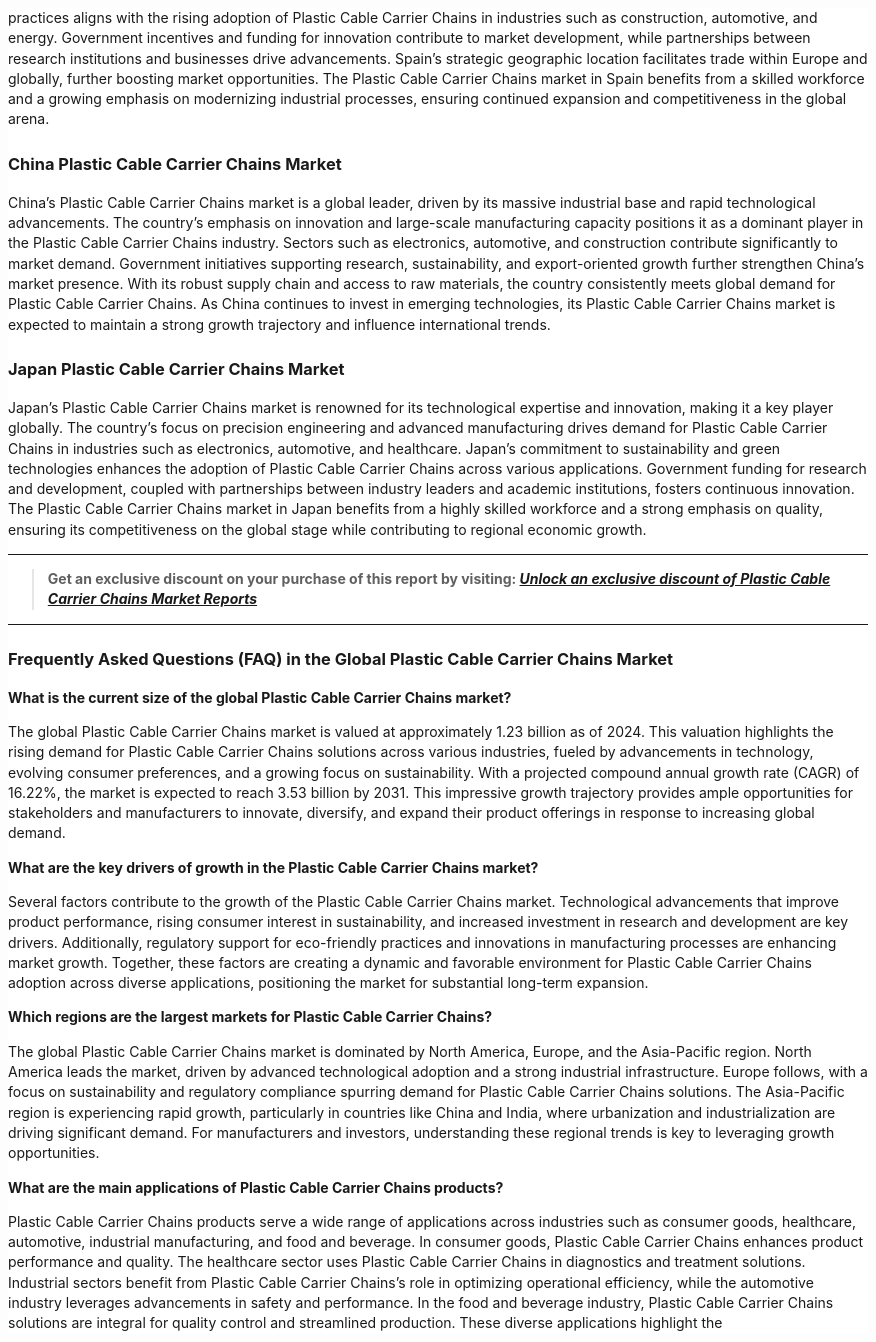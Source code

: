 practices aligns with the rising adoption of Plastic Cable Carrier Chains in industries such as construction, automotive, and energy. Government incentives and funding for innovation contribute to market development, while partnerships between research institutions and businesses drive advancements. Spain&rsquo;s strategic geographic location facilitates trade within Europe and globally, further boosting market opportunities. The Plastic Cable Carrier Chains market in Spain benefits from a skilled workforce and a growing emphasis on modernizing industrial processes, ensuring continued expansion and competitiveness in the global arena.</p><h3>China Plastic Cable Carrier Chains Market</h3><p>China&rsquo;s Plastic Cable Carrier Chains market is a global leader, driven by its massive industrial base and rapid technological advancements. The country&rsquo;s emphasis on innovation and large-scale manufacturing capacity positions it as a dominant player in the Plastic Cable Carrier Chains industry. Sectors such as electronics, automotive, and construction contribute significantly to market demand. Government initiatives supporting research, sustainability, and export-oriented growth further strengthen China&rsquo;s market presence. With its robust supply chain and access to raw materials, the country consistently meets global demand for Plastic Cable Carrier Chains. As China continues to invest in emerging technologies, its Plastic Cable Carrier Chains market is expected to maintain a strong growth trajectory and influence international trends.</p><h3>Japan Plastic Cable Carrier Chains Market</h3><p>Japan&rsquo;s Plastic Cable Carrier Chains market is renowned for its technological expertise and innovation, making it a key player globally. The country&rsquo;s focus on precision engineering and advanced manufacturing drives demand for Plastic Cable Carrier Chains in industries such as electronics, automotive, and healthcare. Japan&rsquo;s commitment to sustainability and green technologies enhances the adoption of Plastic Cable Carrier Chains across various applications. Government funding for research and development, coupled with partnerships between industry leaders and academic institutions, fosters continuous innovation. The Plastic Cable Carrier Chains market in Japan benefits from a highly skilled workforce and a strong emphasis on quality, ensuring its competitiveness on the global stage while contributing to regional economic growth.</p><hr /><blockquote><p><strong>Get an exclusive discount on your purchase of this report by visiting: <em><a href="://marketresearchpulse.com/ask-for-discount/18313?utm_source=Github&amp;utm_medium=0111">Unlock an exclusive discount of Plastic Cable Carrier Chains Market Reports</a></em>&nbsp;</strong></p></blockquote><hr /><h3>Frequently Asked Questions (FAQ) in the Global Plastic Cable Carrier Chains Market</h3><p><strong>What is the current size of the global Plastic Cable Carrier Chains market?</strong></p><p>The global Plastic Cable Carrier Chains market is valued at approximately 1.23 billion as of 2024. This valuation highlights the rising demand for Plastic Cable Carrier Chains solutions across various industries, fueled by advancements in technology, evolving consumer preferences, and a growing focus on sustainability. With a projected compound annual growth rate (CAGR) of 16.22%, the market is expected to reach 3.53 billion by 2031. This impressive growth trajectory provides ample opportunities for stakeholders and manufacturers to innovate, diversify, and expand their product offerings in response to increasing global demand.</p><p><strong>What are the key drivers of growth in the Plastic Cable Carrier Chains market?</strong></p><p>Several factors contribute to the growth of the Plastic Cable Carrier Chains market. Technological advancements that improve product performance, rising consumer interest in sustainability, and increased investment in research and development are key drivers. Additionally, regulatory support for eco-friendly practices and innovations in manufacturing processes are enhancing market growth. Together, these factors are creating a dynamic and favorable environment for Plastic Cable Carrier Chains adoption across diverse applications, positioning the market for substantial long-term expansion.</p><p><strong>Which regions are the largest markets for Plastic Cable Carrier Chains?</strong></p><p>The global Plastic Cable Carrier Chains market is dominated by North America, Europe, and the Asia-Pacific region. North America leads the market, driven by advanced technological adoption and a strong industrial infrastructure. Europe follows, with a focus on sustainability and regulatory compliance spurring demand for Plastic Cable Carrier Chains solutions. The Asia-Pacific region is experiencing rapid growth, particularly in countries like China and India, where urbanization and industrialization are driving significant demand. For manufacturers and investors, understanding these regional trends is key to leveraging growth opportunities.</p><p><strong>What are the main applications of Plastic Cable Carrier Chains products?</strong></p><p>Plastic Cable Carrier Chains products serve a wide range of applications across industries such as consumer goods, healthcare, automotive, industrial manufacturing, and food and beverage. In consumer goods, Plastic Cable Carrier Chains enhances product performance and quality. The healthcare sector uses Plastic Cable Carrier Chains in diagnostics and treatment solutions. Industrial sectors benefit from Plastic Cable Carrier Chains&rsquo;s role in optimizing operational efficiency, while the automotive industry leverages advancements in safety and performance. In the food and beverage industry, Plastic Cable Carrier Chains solutions are integral for quality control and streamlined production. These diverse applications highlight the